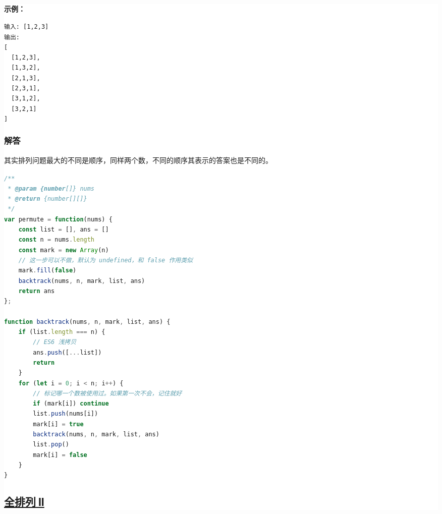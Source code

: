 **示例：**

```
输入: [1,2,3]
输出:
[
  [1,2,3],
  [1,3,2],
  [2,1,3],
  [2,3,1],
  [3,1,2],
  [3,2,1]
]
```

### 解答

其实排列问题最大的不同是顺序，同样两个数，不同的顺序其表示的答案也是不同的。

```javascript
/**
 * @param {number[]} nums
 * @return {number[][]}
 */
var permute = function(nums) {
    const list = [], ans = []
    const n = nums.length
    const mark = new Array(n)
    // 这一步可以不做，默认为 undefined，和 false 作用类似
    mark.fill(false)
    backtrack(nums, n, mark, list, ans)
    return ans
};

function backtrack(nums, n, mark, list, ans) {
    if (list.length === n) {
        // ES6 浅拷贝
        ans.push([...list])
        return
    }
    for (let i = 0; i < n; i++) {
        // 标记哪一个数被使用过。如果第一次不会，记住就好
        if (mark[i]) continue
        list.push(nums[i])
        mark[i] = true
        backtrack(nums, n, mark, list, ans)
        list.pop()
        mark[i] = false
    }
}
```

## [全排列 II](https://leetcode-cn.com/problems/permutations-ii/)
